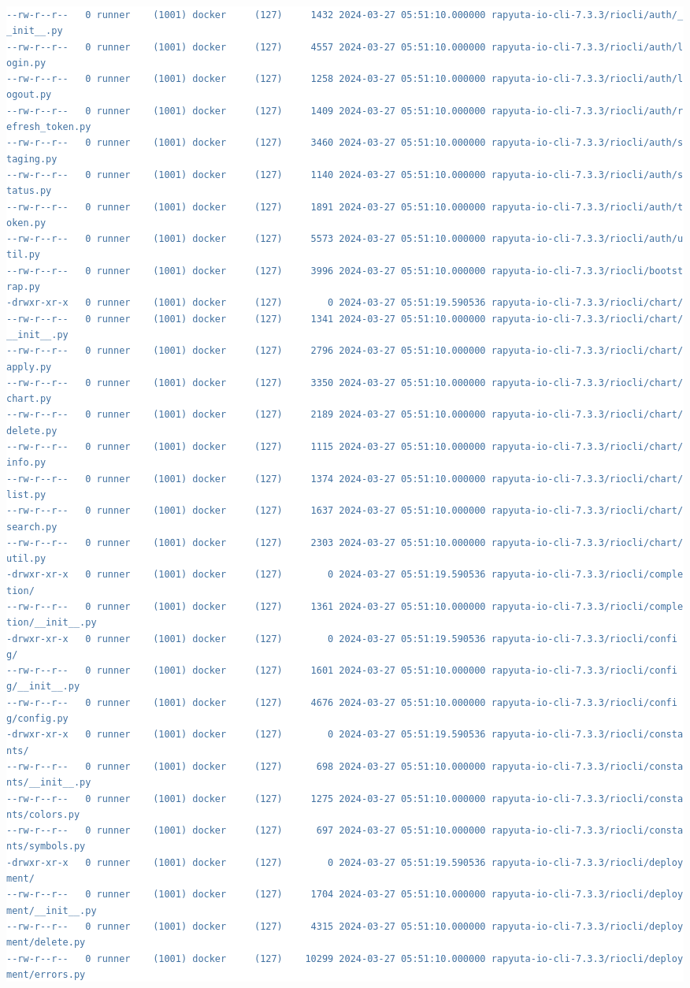 ```diff
--rw-r--r--   0 runner    (1001) docker     (127)     1432 2024-03-27 05:51:10.000000 rapyuta-io-cli-7.3.3/riocli/auth/__init__.py
--rw-r--r--   0 runner    (1001) docker     (127)     4557 2024-03-27 05:51:10.000000 rapyuta-io-cli-7.3.3/riocli/auth/login.py
--rw-r--r--   0 runner    (1001) docker     (127)     1258 2024-03-27 05:51:10.000000 rapyuta-io-cli-7.3.3/riocli/auth/logout.py
--rw-r--r--   0 runner    (1001) docker     (127)     1409 2024-03-27 05:51:10.000000 rapyuta-io-cli-7.3.3/riocli/auth/refresh_token.py
--rw-r--r--   0 runner    (1001) docker     (127)     3460 2024-03-27 05:51:10.000000 rapyuta-io-cli-7.3.3/riocli/auth/staging.py
--rw-r--r--   0 runner    (1001) docker     (127)     1140 2024-03-27 05:51:10.000000 rapyuta-io-cli-7.3.3/riocli/auth/status.py
--rw-r--r--   0 runner    (1001) docker     (127)     1891 2024-03-27 05:51:10.000000 rapyuta-io-cli-7.3.3/riocli/auth/token.py
--rw-r--r--   0 runner    (1001) docker     (127)     5573 2024-03-27 05:51:10.000000 rapyuta-io-cli-7.3.3/riocli/auth/util.py
--rw-r--r--   0 runner    (1001) docker     (127)     3996 2024-03-27 05:51:10.000000 rapyuta-io-cli-7.3.3/riocli/bootstrap.py
-drwxr-xr-x   0 runner    (1001) docker     (127)        0 2024-03-27 05:51:19.590536 rapyuta-io-cli-7.3.3/riocli/chart/
--rw-r--r--   0 runner    (1001) docker     (127)     1341 2024-03-27 05:51:10.000000 rapyuta-io-cli-7.3.3/riocli/chart/__init__.py
--rw-r--r--   0 runner    (1001) docker     (127)     2796 2024-03-27 05:51:10.000000 rapyuta-io-cli-7.3.3/riocli/chart/apply.py
--rw-r--r--   0 runner    (1001) docker     (127)     3350 2024-03-27 05:51:10.000000 rapyuta-io-cli-7.3.3/riocli/chart/chart.py
--rw-r--r--   0 runner    (1001) docker     (127)     2189 2024-03-27 05:51:10.000000 rapyuta-io-cli-7.3.3/riocli/chart/delete.py
--rw-r--r--   0 runner    (1001) docker     (127)     1115 2024-03-27 05:51:10.000000 rapyuta-io-cli-7.3.3/riocli/chart/info.py
--rw-r--r--   0 runner    (1001) docker     (127)     1374 2024-03-27 05:51:10.000000 rapyuta-io-cli-7.3.3/riocli/chart/list.py
--rw-r--r--   0 runner    (1001) docker     (127)     1637 2024-03-27 05:51:10.000000 rapyuta-io-cli-7.3.3/riocli/chart/search.py
--rw-r--r--   0 runner    (1001) docker     (127)     2303 2024-03-27 05:51:10.000000 rapyuta-io-cli-7.3.3/riocli/chart/util.py
-drwxr-xr-x   0 runner    (1001) docker     (127)        0 2024-03-27 05:51:19.590536 rapyuta-io-cli-7.3.3/riocli/completion/
--rw-r--r--   0 runner    (1001) docker     (127)     1361 2024-03-27 05:51:10.000000 rapyuta-io-cli-7.3.3/riocli/completion/__init__.py
-drwxr-xr-x   0 runner    (1001) docker     (127)        0 2024-03-27 05:51:19.590536 rapyuta-io-cli-7.3.3/riocli/config/
--rw-r--r--   0 runner    (1001) docker     (127)     1601 2024-03-27 05:51:10.000000 rapyuta-io-cli-7.3.3/riocli/config/__init__.py
--rw-r--r--   0 runner    (1001) docker     (127)     4676 2024-03-27 05:51:10.000000 rapyuta-io-cli-7.3.3/riocli/config/config.py
-drwxr-xr-x   0 runner    (1001) docker     (127)        0 2024-03-27 05:51:19.590536 rapyuta-io-cli-7.3.3/riocli/constants/
--rw-r--r--   0 runner    (1001) docker     (127)      698 2024-03-27 05:51:10.000000 rapyuta-io-cli-7.3.3/riocli/constants/__init__.py
--rw-r--r--   0 runner    (1001) docker     (127)     1275 2024-03-27 05:51:10.000000 rapyuta-io-cli-7.3.3/riocli/constants/colors.py
--rw-r--r--   0 runner    (1001) docker     (127)      697 2024-03-27 05:51:10.000000 rapyuta-io-cli-7.3.3/riocli/constants/symbols.py
-drwxr-xr-x   0 runner    (1001) docker     (127)        0 2024-03-27 05:51:19.590536 rapyuta-io-cli-7.3.3/riocli/deployment/
--rw-r--r--   0 runner    (1001) docker     (127)     1704 2024-03-27 05:51:10.000000 rapyuta-io-cli-7.3.3/riocli/deployment/__init__.py
--rw-r--r--   0 runner    (1001) docker     (127)     4315 2024-03-27 05:51:10.000000 rapyuta-io-cli-7.3.3/riocli/deployment/delete.py
--rw-r--r--   0 runner    (1001) docker     (127)    10299 2024-03-27 05:51:10.000000 rapyuta-io-cli-7.3.3/riocli/deployment/errors.py
```